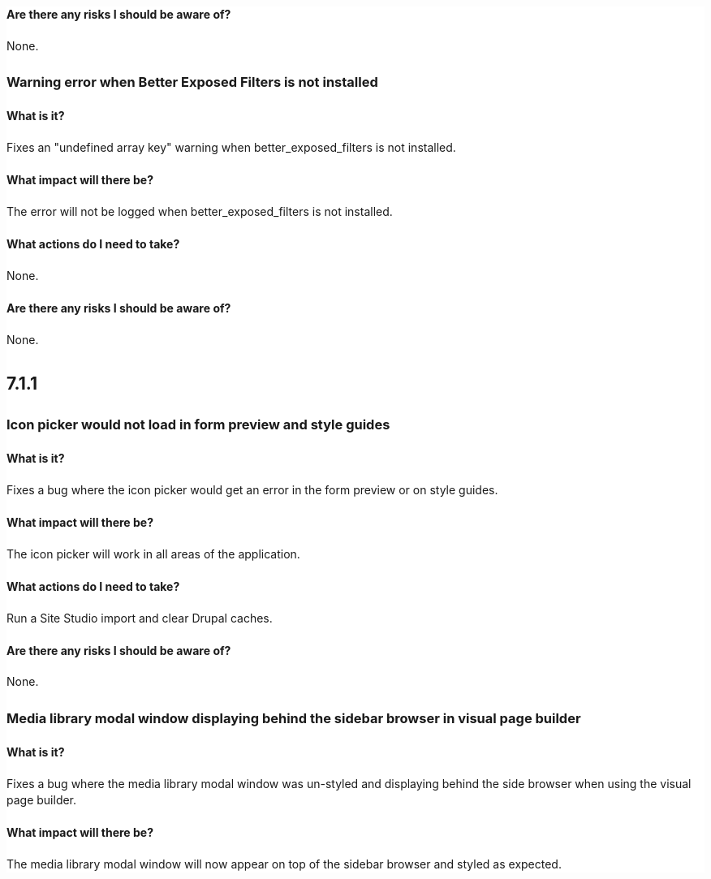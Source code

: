 #### Are there any risks I should be aware of?

None.

### Warning error when Better Exposed Filters is not installed

#### What is it?

Fixes an "undefined array key" warning when better_exposed_filters is not installed.

#### What impact will there be?

The error will not be logged when better_exposed_filters is not installed.

#### What actions do I need to take?

None.

#### Are there any risks I should be aware of?

None.

## 7.1.1

### Icon picker would not load in form preview and style guides

#### What is it?

Fixes a bug where the icon picker would get an error in the form preview or on style guides.

#### What impact will there be?

The icon picker will work in all areas of the application.

#### What actions do I need to take?

Run a Site Studio import and clear Drupal caches.

#### Are there any risks I should be aware of?

None.

### Media library modal window displaying behind the sidebar browser in visual page builder

#### What is it?

Fixes a bug where the media library modal window was un-styled and displaying behind the side browser when using the visual page builder.

#### What impact will there be?

The media library modal window will now appear on top of the sidebar browser and styled as expected.
